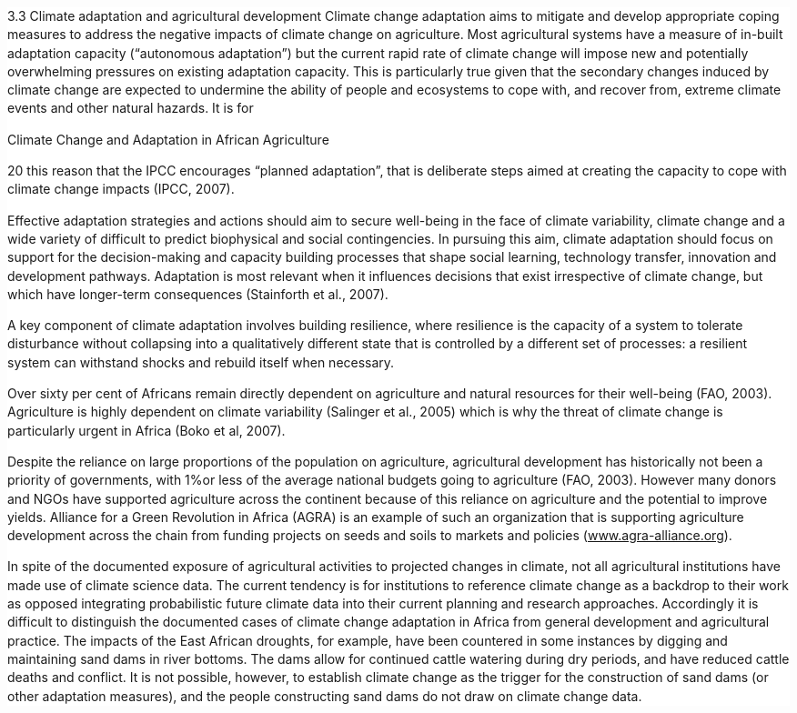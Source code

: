 3.3
Climate adaptation and agricultural development
Climate change adaptation aims to mitigate and develop appropriate coping measures to
address the negative impacts of climate change on agriculture. Most agricultural systems
have a measure of in-built adaptation capacity (“autonomous adaptation”) but the current
rapid rate of climate change will impose new and potentially overwhelming pressures on
existing adaptation capacity.  This is particularly true given that the secondary changes
induced by climate change are expected to undermine the ability of people and ecosystems
to cope with, and recover from, extreme climate events and other natural hazards. It is for

Climate Change and Adaptation in African Agriculture

20
this reason that the IPCC encourages “planned adaptation”, that is deliberate steps aimed
at creating the capacity to cope with climate change impacts (IPCC, 2007).

Effective adaptation strategies and actions should aim to secure well-being in the face of
climate variability, climate change and a wide variety of difficult to predict biophysical and
social contingencies. In pursuing this aim, climate adaptation should focus on support for
the decision-making and capacity building processes that shape social learning, technology
transfer, innovation and development pathways. Adaptation is most relevant when it
influences decisions that exist irrespective of climate change, but which have longer-term
consequences (Stainforth et al., 2007).

A key component of climate adaptation involves building resilience, where resilience is the
capacity of a system to tolerate disturbance without collapsing into a qualitatively different
state that is controlled by a different set of processes: a resilient system can withstand
shocks and rebuild itself when necessary.

Over sixty per cent of Africans remain directly dependent on agriculture and natural
resources for their well-being (FAO, 2003). Agriculture is highly dependent on climate
variability (Salinger et al., 2005) which is why the threat of climate change is particularly
urgent in Africa (Boko et al, 2007).

Despite the reliance on large proportions of the population on agriculture, agricultural
development has historically not been a priority of governments, with 1%or less of the
average national budgets going to agriculture (FAO, 2003).  However many donors and
NGOs have supported agriculture across the continent because of this reliance on
agriculture and the potential to improve yields.  Alliance for a Green Revolution in Africa
(AGRA) is an example of such an organization that is supporting agriculture development
across the chain from funding projects on seeds and soils to markets and policies
(www.agra-alliance.org).

In spite of the documented exposure of agricultural activities to projected changes in
climate, not all agricultural institutions have made use of climate science data. The current
tendency is for institutions to reference climate change as a backdrop to their work as
opposed integrating probabilistic future climate data into their current planning and
research approaches. Accordingly it is difficult to distinguish the documented cases of
climate change adaptation in Africa from general development and agricultural practice.
The impacts of the East African droughts, for example, have been countered in some
instances by digging and maintaining sand dams in river bottoms. The dams allow for
continued cattle watering during dry periods, and have reduced cattle deaths and conflict. It
is not possible, however, to establish climate change as the trigger for the construction of
sand dams (or other adaptation measures), and the people constructing sand dams do not
draw on climate change data.
